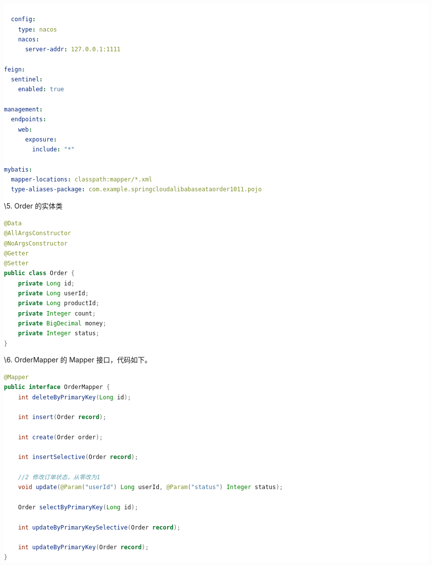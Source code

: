 ```yml
      
  config:
    type: nacos
    nacos:
      server-addr: 127.0.0.1:1111

feign:
  sentinel:
    enabled: true

management:
  endpoints:
    web:
      exposure:
        include: "*"

mybatis:
  mapper-locations: classpath:mapper/*.xml
  type-aliases-package: com.example.springcloudalibabaseataorder1011.pojo

```



\5.  Order 的实体类

```java
@Data
@AllArgsConstructor
@NoArgsConstructor
@Getter
@Setter
public class Order {
    private Long id;
    private Long userId;
    private Long productId;
    private Integer count;
    private BigDecimal money;
    private Integer status;
}

```


\6. OrderMapper 的 Mapper 接口，代码如下。

```java
@Mapper
public interface OrderMapper {
    int deleteByPrimaryKey(Long id);
    
    int insert(Order record);
    
    int create(Order order);
    
    int insertSelective(Order record);
    
    //2 修改订单状态，从零改为1
    void update(@Param("userId") Long userId, @Param("status") Integer status);
    
    Order selectByPrimaryKey(Long id);
    
    int updateByPrimaryKeySelective(Order record);
    
    int updateByPrimaryKey(Order record);
}

```